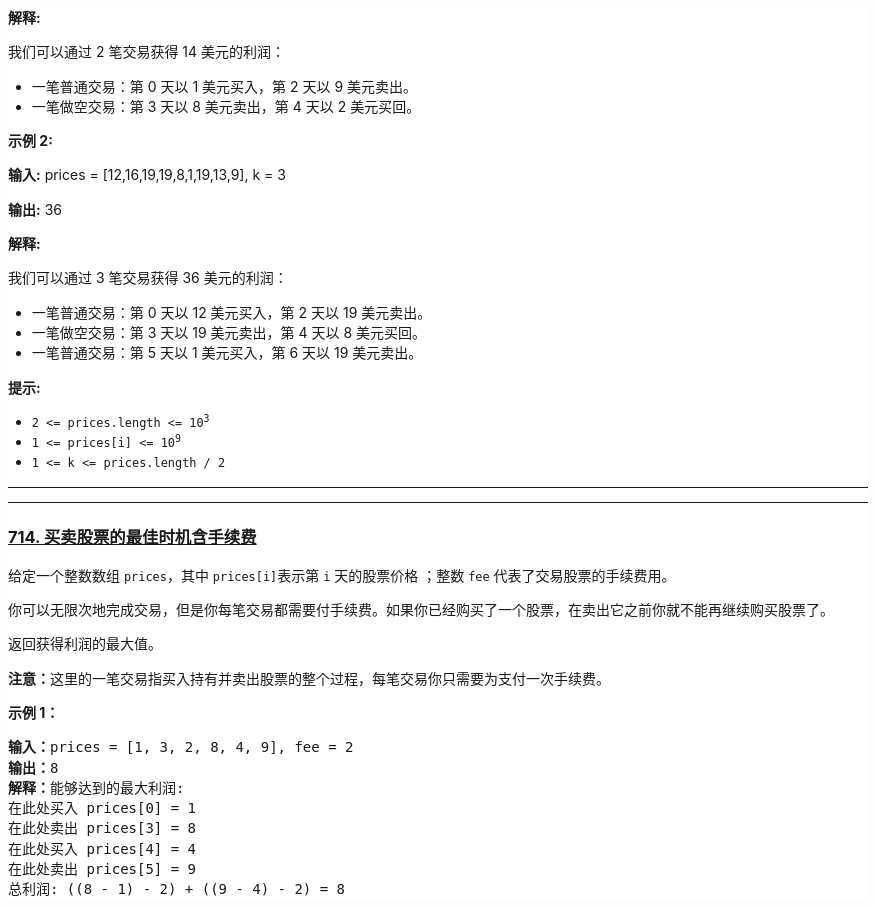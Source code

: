 <p><strong>解释:</strong></p> 我们可以通过 2 笔交易获得 14 美元的利润：

<ul> 
 <li>一笔普通交易：第 0 天以 1 美元买入，第 2 天以 9 美元卖出。</li> 
 <li>一笔做空交易：第 3 天以 8 美元卖出，第 4 天以 2 美元买回。</li> 
</ul>


<p><strong class="example">示例 2:</strong></p>

<div class="example-block"> 
 <p><strong>输入:</strong> <span class="example-io">prices = [12,16,19,19,8,1,19,13,9], k = 3</span></p> 
</div>


<p><strong>输出:</strong> <span class="example-io">36</span></p>

<p><strong>解释:</strong></p> 我们可以通过 3 笔交易获得 36 美元的利润：

<ul> 
 <li>一笔普通交易：第 0 天以 12 美元买入，第 2 天以 19 美元卖出。</li> 
 <li>一笔做空交易：第 3 天以 19 美元卖出，第 4 天以 8 美元买回。</li> 
 <li>一笔普通交易：第 5 天以 1 美元买入，第 6 天以 19 美元卖出。</li> 
</ul>

<p><strong>提示:</strong></p>

<ul> 
 <li><code>2 &lt;= prices.length &lt;= 10<sup>3</sup></code></li> 
 <li><code>1 &lt;= prices[i] &lt;= 10<sup>9</sup></code></li> 
 <li><code>1 &lt;= k &lt;= prices.length / 2</code></li> 
</ul>

---

```python

```

---

### [714. 买卖股票的最佳时机含手续费](https://leetcode.cn/problems/best-time-to-buy-and-sell-stock-with-transaction-fee/description/)
<p>给定一个整数数组&nbsp;<code>prices</code>，其中 <code>prices[i]</code>表示第&nbsp;<code>i</code>&nbsp;天的股票价格 ；整数&nbsp;<code>fee</code> 代表了交易股票的手续费用。</p>

<p>你可以无限次地完成交易，但是你每笔交易都需要付手续费。如果你已经购买了一个股票，在卖出它之前你就不能再继续购买股票了。</p>

<p>返回获得利润的最大值。</p>

<p><strong>注意：</strong>这里的一笔交易指买入持有并卖出股票的整个过程，每笔交易你只需要为支付一次手续费。</p>

<p><strong>示例 1：</strong></p>

<pre>
<strong>输入：</strong>prices = [1, 3, 2, 8, 4, 9], fee = 2
<strong>输出：</strong>8
<strong>解释：</strong>能够达到的最大利润:  
在此处买入&nbsp;prices[0] = 1
在此处卖出 prices[3] = 8
在此处买入 prices[4] = 4
在此处卖出 prices[5] = 9
总利润:&nbsp;((8 - 1) - 2) + ((9 - 4) - 2) = 8</pre>
